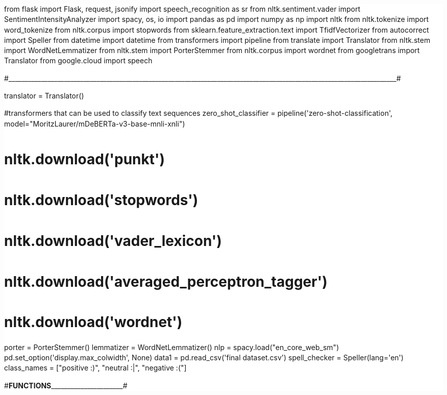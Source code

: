 from flask import Flask, request, jsonify
import speech_recognition as sr
from nltk.sentiment.vader import SentimentIntensityAnalyzer
import spacy, os, io
import pandas as pd
import numpy as np
import nltk
from nltk.tokenize import word_tokenize
from nltk.corpus import stopwords
from sklearn.feature_extraction.text import TfidfVectorizer
from autocorrect import Speller
from datetime import datetime
from transformers import pipeline
from translate import Translator
from nltk.stem import WordNetLemmatizer
from nltk.stem import PorterStemmer
from nltk.corpus import wordnet
from googletrans import Translator
from google.cloud import speech

#_______________________________________________________________________________________________________________________#

translator = Translator()

#transformers that can be used to classify text sequences
zero_shot_classifier = pipeline('zero-shot-classification', model="MoritzLaurer/mDeBERTa-v3-base-mnli-xnli")

# nltk.download('punkt')
# nltk.download('stopwords')
# nltk.download('vader_lexicon')
# nltk.download('averaged_perceptron_tagger')
# nltk.download('wordnet')

porter = PorterStemmer()
lemmatizer = WordNetLemmatizer()
nlp = spacy.load("en_core_web_sm")
pd.set_option('display.max_colwidth', None)
data1 = pd.read_csv('final dataset.csv')
spell_checker = Speller(lang='en')
class_names = ["positive :)", "neutral :|", "negative :("]

#____________________________________________FUNCTIONS__________________________________________________________________#
